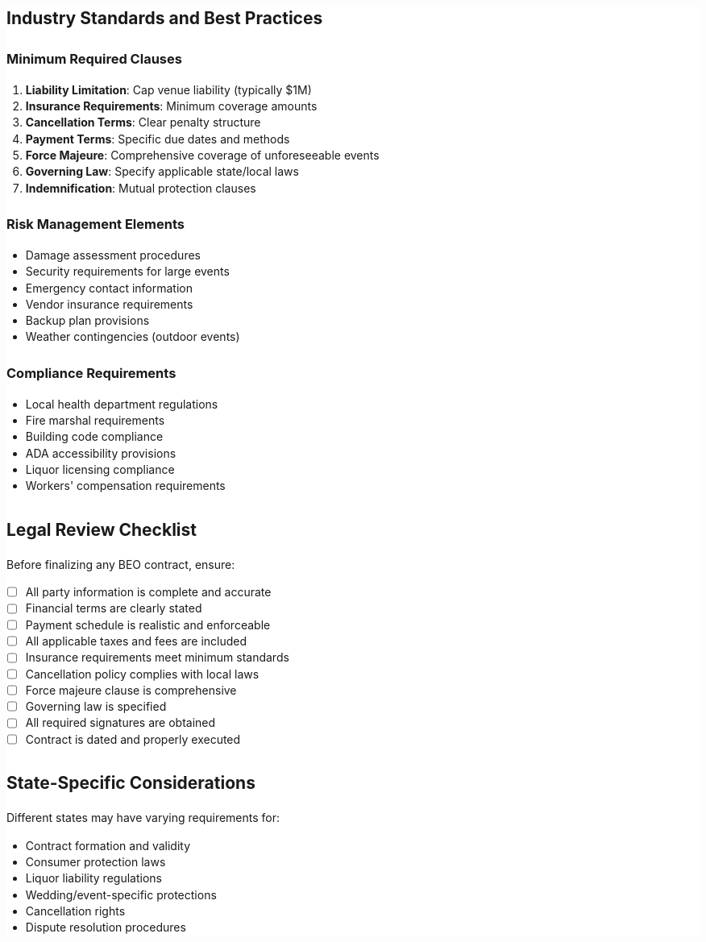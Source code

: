 ## Industry Standards and Best Practices

### Minimum Required Clauses
1. **Liability Limitation**: Cap venue liability (typically $1M)
2. **Insurance Requirements**: Minimum coverage amounts
3. **Cancellation Terms**: Clear penalty structure
4. **Payment Terms**: Specific due dates and methods
5. **Force Majeure**: Comprehensive coverage of unforeseeable events
6. **Governing Law**: Specify applicable state/local laws
7. **Indemnification**: Mutual protection clauses

### Risk Management Elements
- Damage assessment procedures
- Security requirements for large events
- Emergency contact information
- Vendor insurance requirements
- Backup plan provisions
- Weather contingencies (outdoor events)

### Compliance Requirements
- Local health department regulations
- Fire marshal requirements
- Building code compliance
- ADA accessibility provisions
- Liquor licensing compliance
- Workers' compensation requirements

## Legal Review Checklist

Before finalizing any BEO contract, ensure:

- [ ] All party information is complete and accurate
- [ ] Financial terms are clearly stated
- [ ] Payment schedule is realistic and enforceable
- [ ] All applicable taxes and fees are included
- [ ] Insurance requirements meet minimum standards
- [ ] Cancellation policy complies with local laws
- [ ] Force majeure clause is comprehensive
- [ ] Governing law is specified
- [ ] All required signatures are obtained
- [ ] Contract is dated and properly executed

## State-Specific Considerations

Different states may have varying requirements for:
- Contract formation and validity
- Consumer protection laws
- Liquor liability regulations
- Wedding/event-specific protections
- Cancellation rights
- Dispute resolution procedures
